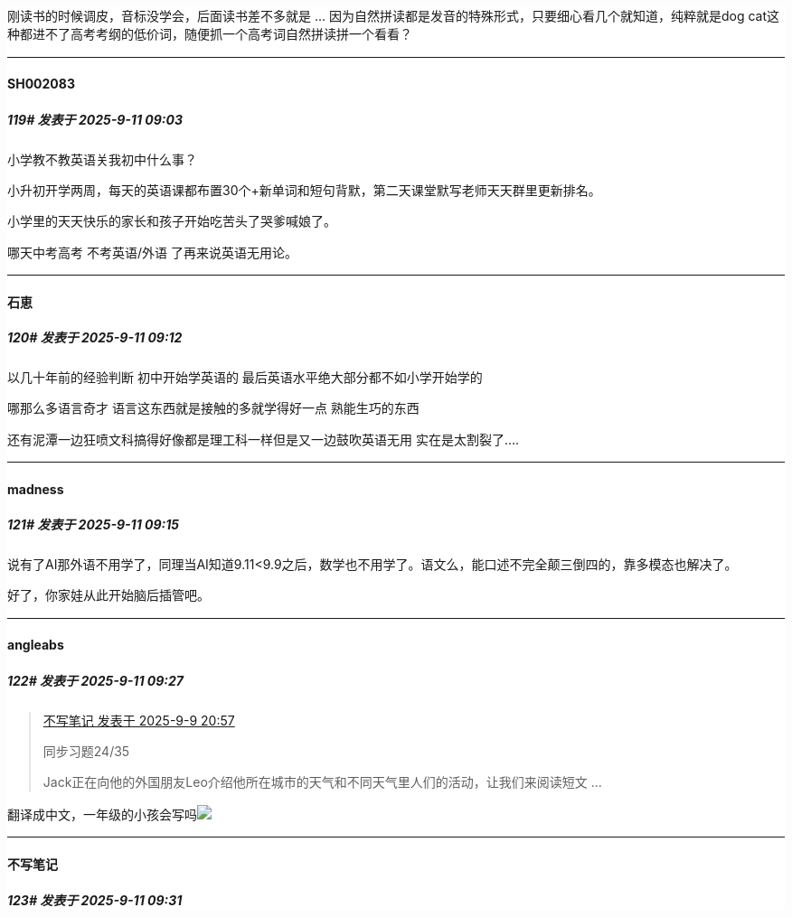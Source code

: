 刚读书的时候调皮，音标没学会，后面读书差不多就是 ...</blockquote>
因为自然拼读都是发音的特殊形式，只要细心看几个就知道，纯粹就是dog cat这种都进不了高考考纲的低价词，随便抓一个高考词自然拼读拼一个看看？


*****

####  SH002083  
##### 119#       发表于 2025-9-11 09:03

小学教不教英语关我初中什么事？

小升初开学两周，每天的英语课都布置30个+新单词和短句背默，第二天课堂默写老师天天群里更新排名。

小学里的天天快乐的家长和孩子开始吃苦头了哭爹喊娘了。

哪天中考高考 不考英语/外语 了再来说英语无用论。


*****

####  石恵  
##### 120#       发表于 2025-9-11 09:12

以几十年前的经验判断
初中开始学英语的
最后英语水平绝大部分都不如小学开始学的

哪那么多语言奇才 语言这东西就是接触的多就学得好一点 熟能生巧的东西

还有泥潭一边狂喷文科搞得好像都是理工科一样但是又一边鼓吹英语无用 实在是太割裂了….


*****

####  madness  
##### 121#       发表于 2025-9-11 09:15

说有了AI那外语不用学了，同理当AI知道9.11&lt;9.9之后，数学也不用学了。语文么，能口述不完全颠三倒四的，靠多模态也解决了。

好了，你家娃从此开始脑后插管吧。


*****

####  angleabs  
##### 122#       发表于 2025-9-11 09:27

<blockquote><a href="httphttps://stage1st.com/2b/forum.php?mod=redirect&amp;goto=findpost&amp;pid=68397245&amp;ptid=2261543" target="_blank">不写笔记 发表于 2025-9-9 20:57</a>

同步习题24/35

Jack正在向他的外国朋友Leo介绍他所在城市的天气和不同天气里人们的活动，让我们来阅读短文 ...</blockquote>
翻译成中文，一年级的小孩会写吗<img src="https://static.stage1st.com/image/smiley/face2017/009.gif" referrerpolicy="no-referrer">

*****

####  不写笔记  
##### 123#       发表于 2025-9-11 09:31
